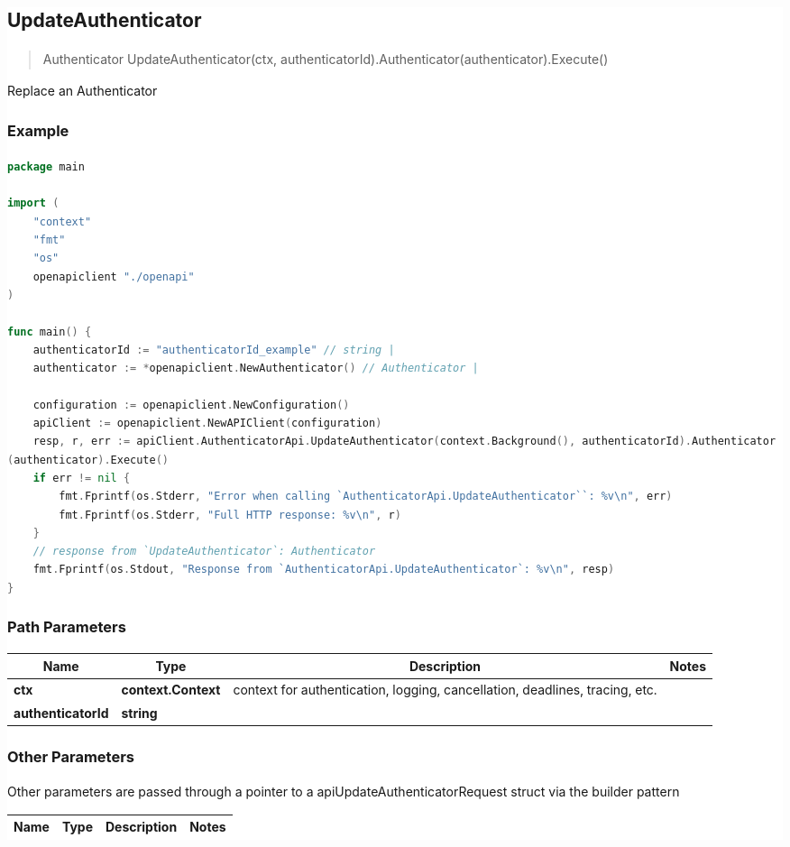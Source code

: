 
## UpdateAuthenticator

> Authenticator UpdateAuthenticator(ctx, authenticatorId).Authenticator(authenticator).Execute()

Replace an Authenticator



### Example

```go
package main

import (
    "context"
    "fmt"
    "os"
    openapiclient "./openapi"
)

func main() {
    authenticatorId := "authenticatorId_example" // string | 
    authenticator := *openapiclient.NewAuthenticator() // Authenticator | 

    configuration := openapiclient.NewConfiguration()
    apiClient := openapiclient.NewAPIClient(configuration)
    resp, r, err := apiClient.AuthenticatorApi.UpdateAuthenticator(context.Background(), authenticatorId).Authenticator(authenticator).Execute()
    if err != nil {
        fmt.Fprintf(os.Stderr, "Error when calling `AuthenticatorApi.UpdateAuthenticator``: %v\n", err)
        fmt.Fprintf(os.Stderr, "Full HTTP response: %v\n", r)
    }
    // response from `UpdateAuthenticator`: Authenticator
    fmt.Fprintf(os.Stdout, "Response from `AuthenticatorApi.UpdateAuthenticator`: %v\n", resp)
}
```

### Path Parameters


Name | Type | Description  | Notes
------------- | ------------- | ------------- | -------------
**ctx** | **context.Context** | context for authentication, logging, cancellation, deadlines, tracing, etc.
**authenticatorId** | **string** |  | 

### Other Parameters

Other parameters are passed through a pointer to a apiUpdateAuthenticatorRequest struct via the builder pattern


Name | Type | Description  | Notes
------------- | ------------- | ------------- | -------------

